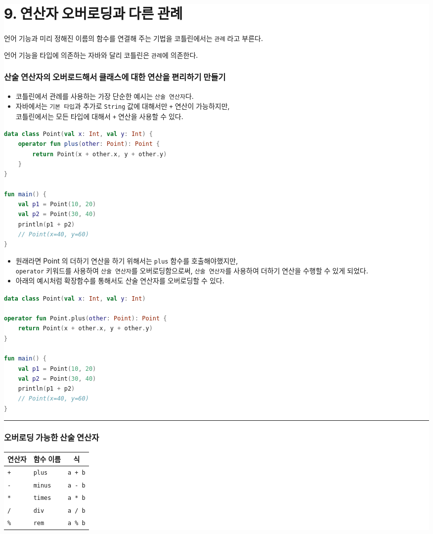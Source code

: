 # 9. 연산자 오버로딩과 다른 관례

언어 기능과 미리 정해진 이름의 함수를 연결해 주는 기법을 코틀린에서는 `관례` 라고 부른다.

언어 기능을 타입에 의존하는 자바와 달리 코틀린은 `관례`에 의존한다.

### 산술 연산자의 오버로드해서 클래스에 대한 연산을 편리하기 만들기

- 코틀린에서 관례를 사용하는 가장 단순한 예시는 `산술 연산자`다.
- 자바에서는 `기본 타입`과 추가로 `String` 값에 대해서만 `+` 연산이 가능하지만,<br>
코틀린에서는 모든 타입에 대해서 `+` 연산을 사용할 수 있다.

```kotlin
data class Point(val x: Int, val y: Int) {
    operator fun plus(other: Point): Point {
        return Point(x + other.x, y + other.y)
    }
}

fun main() {
    val p1 = Point(10, 20)
    val p2 = Point(30, 40)
    println(p1 + p2)
    // Point(x=40, y=60)
}
```
- 원래라면 Point 의 더하기 연산을 하기 위해서는 `plus` 함수를 호출해야했지만,<br>
`operator` 키워드를 사용하여 `산술 연산자`를 오버로딩함으로써, `산술 연산자`를 사용하여 더하기 연산을 수행할 수 있게 되었다.
- 아래의 예시처럼 확장함수를 통해서도 산술 연산자를 오버로딩할 수 있다.

```kotlin
data class Point(val x: Int, val y: Int)

operator fun Point.plus(other: Point): Point {
    return Point(x + other.x, y + other.y)
}

fun main() {
    val p1 = Point(10, 20)
    val p2 = Point(30, 40)
    println(p1 + p2)
    // Point(x=40, y=60)
}
```

---

### 오버로딩 가능한 산술 연산자

| 연산자 | 함수 이름   | 식       |
|-----|---------|---------|
| `+` | `plus`  | `a + b` |
| `-` | `minus` | `a - b` |
| `*` | `times` | `a * b` |
| `/` | `div`   | `a / b` |
| `%` | `rem`   | `a % b` |
